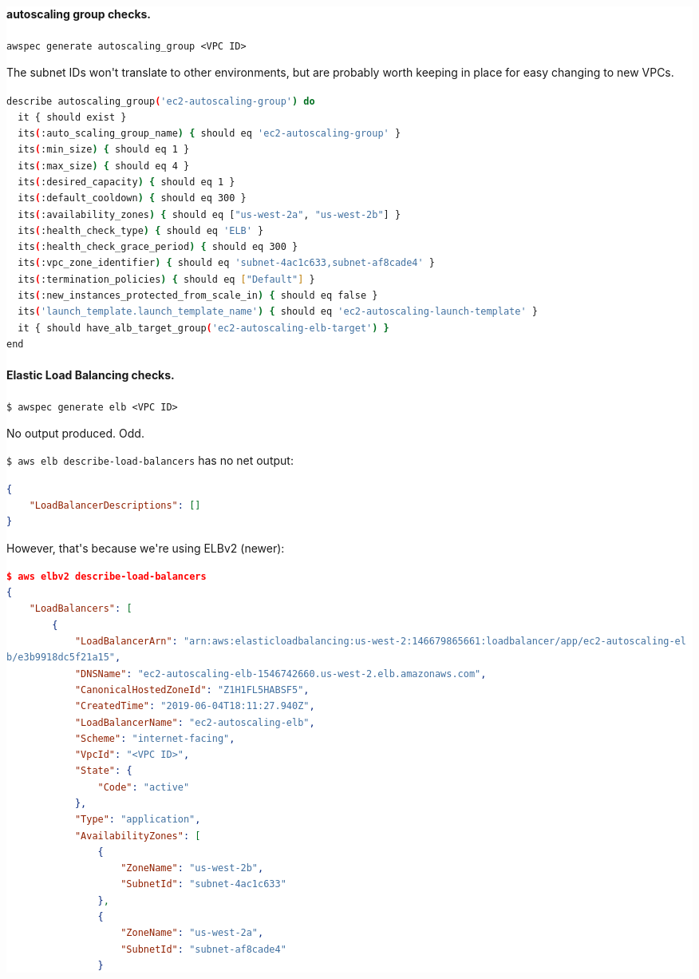#### autoscaling group checks.

`awspec generate autoscaling_group <VPC ID>`

The subnet IDs won't translate to other environments, but are probably worth keeping in place for easy changing to new VPCs.

```bash
describe autoscaling_group('ec2-autoscaling-group') do
  it { should exist }
  its(:auto_scaling_group_name) { should eq 'ec2-autoscaling-group' }
  its(:min_size) { should eq 1 }
  its(:max_size) { should eq 4 }
  its(:desired_capacity) { should eq 1 }
  its(:default_cooldown) { should eq 300 }
  its(:availability_zones) { should eq ["us-west-2a", "us-west-2b"] }
  its(:health_check_type) { should eq 'ELB' }
  its(:health_check_grace_period) { should eq 300 }
  its(:vpc_zone_identifier) { should eq 'subnet-4ac1c633,subnet-af8cade4' }
  its(:termination_policies) { should eq ["Default"] }
  its(:new_instances_protected_from_scale_in) { should eq false }
  its('launch_template.launch_template_name') { should eq 'ec2-autoscaling-launch-template' }
  it { should have_alb_target_group('ec2-autoscaling-elb-target') }
end
```

#### Elastic Load Balancing checks.

`$ awspec generate elb <VPC ID>`

No output produced. Odd.

`$ aws elb describe-load-balancers` has no net output:

```JSON
{
    "LoadBalancerDescriptions": []
}
```

However, that's because we're using ELBv2 (newer):

```json
$ aws elbv2 describe-load-balancers
{
    "LoadBalancers": [
        {
            "LoadBalancerArn": "arn:aws:elasticloadbalancing:us-west-2:146679865661:loadbalancer/app/ec2-autoscaling-elb/e3b9918dc5f21a15",
            "DNSName": "ec2-autoscaling-elb-1546742660.us-west-2.elb.amazonaws.com",
            "CanonicalHostedZoneId": "Z1H1FL5HABSF5",
            "CreatedTime": "2019-06-04T18:11:27.940Z",
            "LoadBalancerName": "ec2-autoscaling-elb",
            "Scheme": "internet-facing",
            "VpcId": "<VPC ID>",
            "State": {
                "Code": "active"
            },
            "Type": "application",
            "AvailabilityZones": [
                {
                    "ZoneName": "us-west-2b",
                    "SubnetId": "subnet-4ac1c633"
                },
                {
                    "ZoneName": "us-west-2a",
                    "SubnetId": "subnet-af8cade4"
                }
```